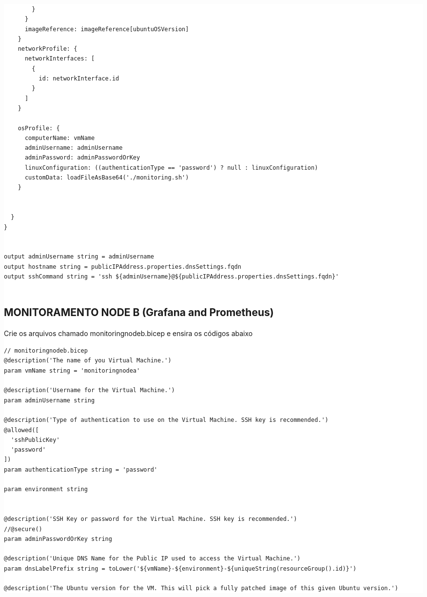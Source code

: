 ```bicep
        }
      }
      imageReference: imageReference[ubuntuOSVersion]
    }
    networkProfile: {
      networkInterfaces: [
        {
          id: networkInterface.id
        }
      ]
    }
    
    osProfile: {
      computerName: vmName
      adminUsername: adminUsername
      adminPassword: adminPasswordOrKey
      linuxConfiguration: ((authenticationType == 'password') ? null : linuxConfiguration)
      customData: loadFileAsBase64('./monitoring.sh')
    }


  }
}


output adminUsername string = adminUsername
output hostname string = publicIPAddress.properties.dnsSettings.fqdn
output sshCommand string = 'ssh ${adminUsername}@${publicIPAddress.properties.dnsSettings.fqdn}'


```

## MONITORAMENTO NODE B (Grafana and Prometheus)
Crie os arquivos chamado monitoringnodeb.bicep e ensira os códigos abaixo

```bicep
// monitoringnodeb.bicep 	
@description('The name of you Virtual Machine.')
param vmName string = 'monitoringnodea'

@description('Username for the Virtual Machine.')
param adminUsername string

@description('Type of authentication to use on the Virtual Machine. SSH key is recommended.')
@allowed([
  'sshPublicKey'
  'password'
])
param authenticationType string = 'password'

param environment string


@description('SSH Key or password for the Virtual Machine. SSH key is recommended.')
//@secure()
param adminPasswordOrKey string

@description('Unique DNS Name for the Public IP used to access the Virtual Machine.')
param dnsLabelPrefix string = toLower('${vmName}-${environment}-${uniqueString(resourceGroup().id)}')

@description('The Ubuntu version for the VM. This will pick a fully patched image of this given Ubuntu version.')
```